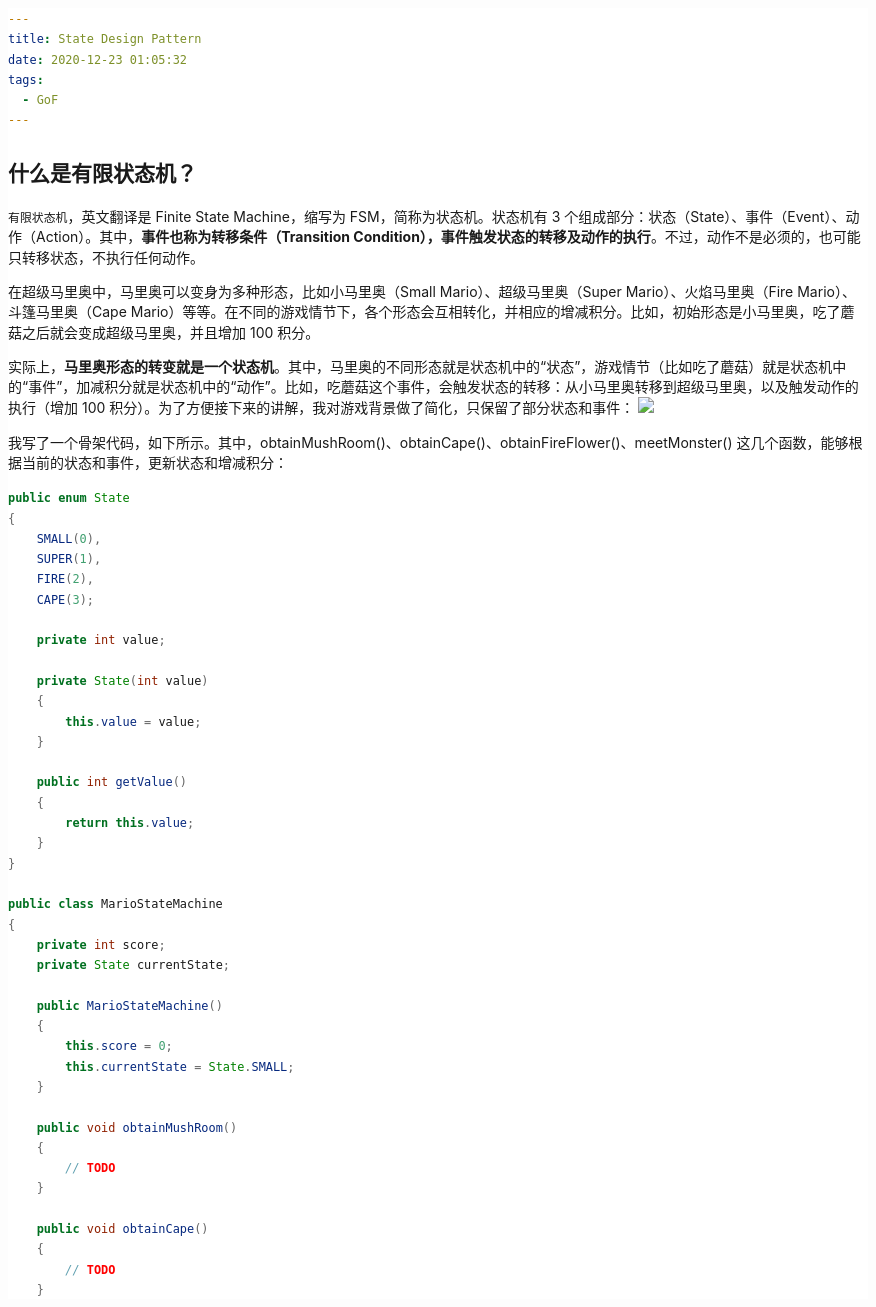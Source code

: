 ```yaml
---
title: State Design Pattern
date: 2020-12-23 01:05:32
tags:
  - GoF
---
```

## 什么是有限状态机？
`有限状态机`，英文翻译是 Finite State Machine，缩写为 FSM，简称为状态机。状态机有 3 个组成部分：状态（State）、事件（Event）、动作（Action）。其中，**事件也称为转移条件（Transition Condition），事件触发状态的转移及动作的执行**。不过，动作不是必须的，也可能只转移状态，不执行任何动作。

在超级马里奥中，马里奥可以变身为多种形态，比如小马里奥（Small Mario）、超级马里奥（Super Mario）、火焰马里奥（Fire Mario）、斗篷马里奥（Cape Mario）等等。在不同的游戏情节下，各个形态会互相转化，并相应的增减积分。比如，初始形态是小马里奥，吃了蘑菇之后就会变成超级马里奥，并且增加 100 积分。

实际上，**马里奥形态的转变就是一个状态机**。其中，马里奥的不同形态就是状态机中的“状态”，游戏情节（比如吃了蘑菇）就是状态机中的“事件”，加减积分就是状态机中的“动作”。比如，吃蘑菇这个事件，会触发状态的转移：从小马里奥转移到超级马里奥，以及触发动作的执行（增加 100 积分）。为了方便接下来的讲解，我对游戏背景做了简化，只保留了部分状态和事件：
![](https://raw.githubusercontent.com/necusjz/mPOST/master/GoF/23.png)

我写了一个骨架代码，如下所示。其中，obtainMushRoom()、obtainCape()、obtainFireFlower()、meetMonster() 这几个函数，能够根据当前的状态和事件，更新状态和增减积分：

```java
public enum State 
{
    SMALL(0),
    SUPER(1),
    FIRE(2),
    CAPE(3);

    private int value;

    private State(int value) 
    {
        this.value = value;
    }

    public int getValue() 
    {
        return this.value;
    }
}

public class MarioStateMachine 
{
    private int score;
    private State currentState;

    public MarioStateMachine() 
    {
        this.score = 0;
        this.currentState = State.SMALL;
    }

    public void obtainMushRoom() 
    {
        // TODO
    }

    public void obtainCape() 
    {
        // TODO
    }

```
